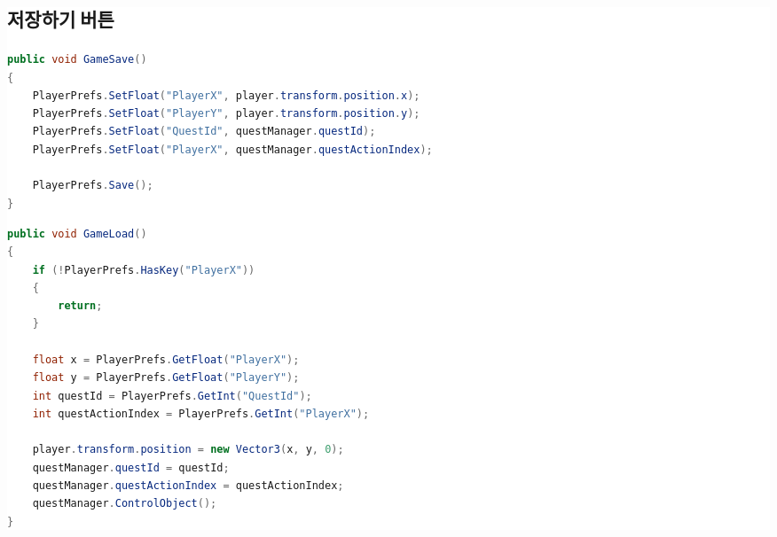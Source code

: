 ## 저장하기 버튼

```csharp
public void GameSave()
{
    PlayerPrefs.SetFloat("PlayerX", player.transform.position.x);
    PlayerPrefs.SetFloat("PlayerY", player.transform.position.y);
    PlayerPrefs.SetFloat("QuestId", questManager.questId);
    PlayerPrefs.SetFloat("PlayerX", questManager.questActionIndex);

    PlayerPrefs.Save();
}
```

```csharp
public void GameLoad()
{
    if (!PlayerPrefs.HasKey("PlayerX"))
    {
        return;
    }

    float x = PlayerPrefs.GetFloat("PlayerX");
    float y = PlayerPrefs.GetFloat("PlayerY");
    int questId = PlayerPrefs.GetInt("QuestId");
    int questActionIndex = PlayerPrefs.GetInt("PlayerX");

    player.transform.position = new Vector3(x, y, 0);
    questManager.questId = questId;
    questManager.questActionIndex = questActionIndex;
    questManager.ControlObject();
}
```